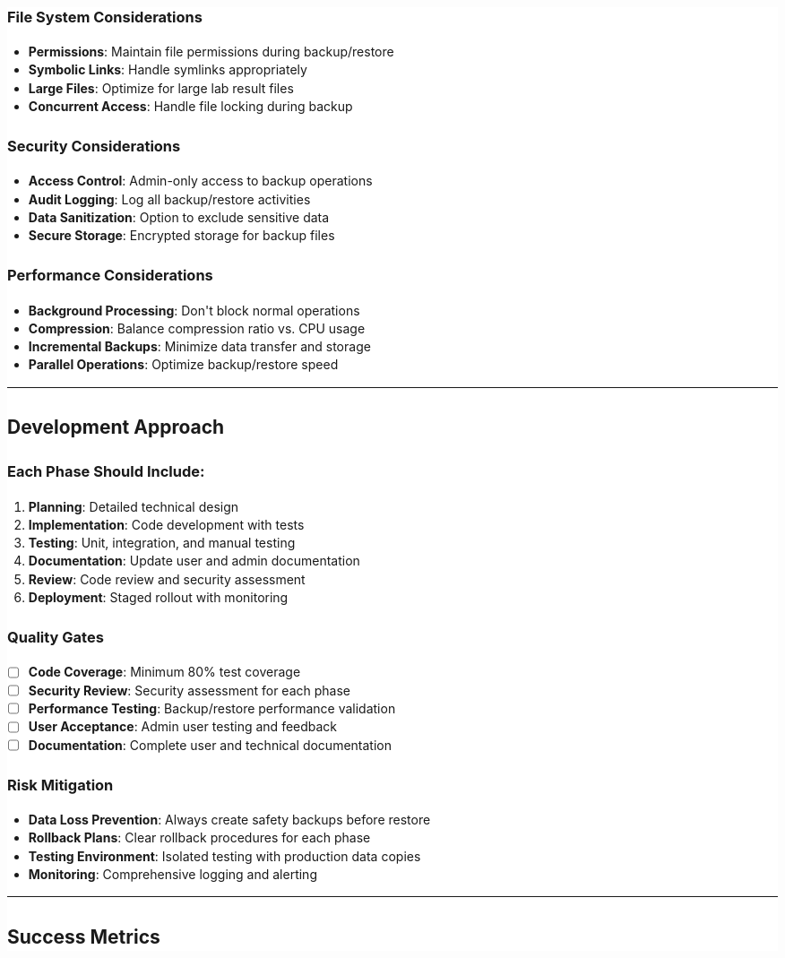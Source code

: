 ### File System Considerations

- **Permissions**: Maintain file permissions during backup/restore
- **Symbolic Links**: Handle symlinks appropriately
- **Large Files**: Optimize for large lab result files
- **Concurrent Access**: Handle file locking during backup

### Security Considerations

- **Access Control**: Admin-only access to backup operations
- **Audit Logging**: Log all backup/restore activities
- **Data Sanitization**: Option to exclude sensitive data
- **Secure Storage**: Encrypted storage for backup files

### Performance Considerations

- **Background Processing**: Don't block normal operations
- **Compression**: Balance compression ratio vs. CPU usage
- **Incremental Backups**: Minimize data transfer and storage
- **Parallel Operations**: Optimize backup/restore speed

---

## Development Approach

### Each Phase Should Include:

1. **Planning**: Detailed technical design
2. **Implementation**: Code development with tests
3. **Testing**: Unit, integration, and manual testing
4. **Documentation**: Update user and admin documentation
5. **Review**: Code review and security assessment
6. **Deployment**: Staged rollout with monitoring

### Quality Gates

- [ ] **Code Coverage**: Minimum 80% test coverage
- [ ] **Security Review**: Security assessment for each phase
- [ ] **Performance Testing**: Backup/restore performance validation
- [ ] **User Acceptance**: Admin user testing and feedback
- [ ] **Documentation**: Complete user and technical documentation

### Risk Mitigation

- **Data Loss Prevention**: Always create safety backups before restore
- **Rollback Plans**: Clear rollback procedures for each phase
- **Testing Environment**: Isolated testing with production data copies
- **Monitoring**: Comprehensive logging and alerting

---

## Success Metrics
